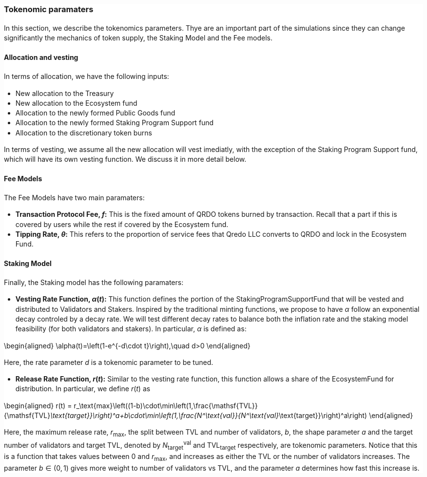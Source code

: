 ### Tokenomic paramaters

In this section, we describe the tokenomics parameters. Thye are an important part of the simulations since they can change significantly the mechanics of token supply, the Staking Model and the Fee models.

#### Allocation and vesting

In terms of allocation, we have the following inputs:

- New allocation to the Treasury
- New allocation to the Ecosystem fund
- Allocation to the newly formed Public Goods fund
- Allocation to the newly formed Staking Program Support fund
- Allocation to the discretionary token burns

In terms of vesting, we assume all the new allocation will vest imediatly, with the exception of the Staking Program Support fund, which will have its own vesting function. We discuss it in more detail below.

#### Fee Models

The Fee Models have two main paramaters:

- **Transaction Protocol Fee, $f$:** This is the fixed amount of QRDO tokens burned by transaction. Recall that a part if this is covered by users while the rest if covered by the Ecosystem fund.
- **Tipping Rate, $\theta$:** This refers to the proportion of service fees that Qredo LLC converts to QRDO and lock in the Ecosystem Fund.


#### Staking Model

Finally, the Staking model has the following paramaters:

- **Vesting Rate Function, $\alpha(t)$:** This function defines the portion of the $\mathsf{StakingProgramSupportFund}$ that will be vested and distributed to Validators and Stakers. Inspired by the traditional minting functions, we propose to have $\alpha$ follow an exponential decay controled by a decay rate. We will test different decay rates to balance both the inflation rate and the staking model feasibility (for both validators and stakers). In particular, $\alpha$ is defined as:

\begin{aligned}
\alpha(t)=\left(1-e^{-d\cdot t}\right),\quad d>0
\end{aligned}
 
Here, the rate parameter $d$ is a tokenomic parameter to be tuned. 

- **Release Rate Function, $r(t)$:** Similar to the vesting rate function, this function allows a share of the $\mathsf{EcosystemFund}$ for distribution. In particular, we define $r(t)$ as 

\begin{aligned}
r(t) = 
r_\text{max}\left((1-b)\cdot\min\left(1,\frac{\mathsf{TVL}}{\mathsf{TVL}_\text{target}}\right)^a+b\cdot\min\left(1,\frac{N^\text{val}}{N^\text{val}_\text{target}}\right)^a\right)
\end{aligned}


Here, the maximum release rate,  $r_\text{max}$, the split between TVL and number of validators, $b$, the shape parameter $a$ and the target number of validators and target TVL, denoted by $N^\text{val}_\text{target}$ and $\mathsf{TVL}_\text{target}$ respectively, are tokenomic parameters. Notice that this is a function that takes values between 0 and $r_\text{max}$, and increases as either the TVL or the number of validators increases. The parameter $b\in(0,1)$ gives more weight to number of validators vs TVL, and the parameter $a$ determines how fast this increase is. 
